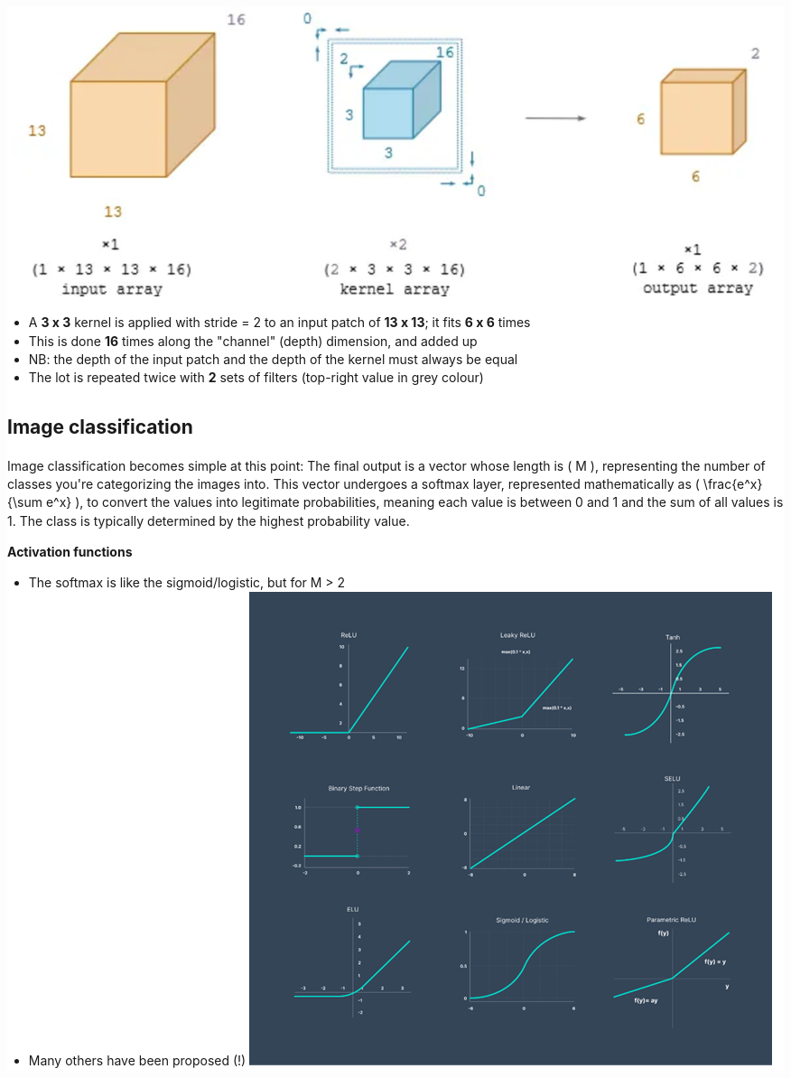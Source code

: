 ![kernel](./src/img/kernel.png)

- A **3 x 3** kernel is applied with stride = 2 to an input patch of **13 x 13**; it fits **6 x 6** times
- This is done **16** times along the "channel" (depth) dimension, and added up
- NB: the depth of the input patch and the depth of the kernel must always be equal
- The lot is repeated twice with **2** sets of filters (top-right value in grey colour)

## Image classification
Image classification becomes simple at this point: 
The final output is a vector whose length is \( M \), representing the number of classes you're categorizing the images into. 
This vector undergoes a softmax layer, represented mathematically as \( \frac{e^x}{\sum e^x} \), to convert the values into legitimate probabilities, meaning each value is between 0 and 1 and the sum of all values is 1. 
The class is typically determined by the highest probability value.

**Activation functions**
- The softmax is like the sigmoid/logistic, but for M > 2
- Many others have been proposed (!)
![activation-af](./src/img/activation-af.png)